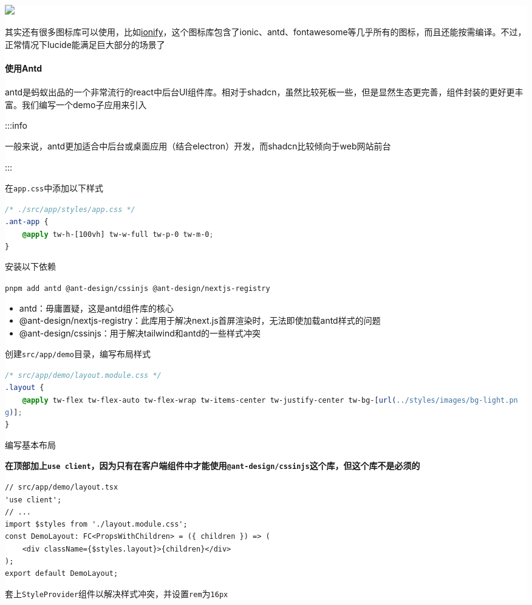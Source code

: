 ![](https://cn-nb1.rains3.com/3rcd/media/1735751706402.png)

其实还有很多图标库可以使用，比如[ionify](https://iconify.design/)，这个图标库包含了ionic、antd、fontawesome等几乎所有的图标，而且还能按需编译。不过，正常情况下lucide能满足巨大部分的场景了
#### 使用Antd

antd是蚂蚁出品的一个非常流行的react中后台UI组件库。相对于shadcn，虽然比较死板一些，但是显然生态更完善，组件封装的更好更丰富。我们编写一个demo子应用来引入

:::info

一般来说，antd更加适合中后台或桌面应用（结合electron）开发，而shadcn比较倾向于web网站前台

:::

在`app.css`中添加以下样式
```css
/* ./src/app/styles/app.css */
.ant-app {
    @apply tw-h-[100vh] tw-w-full tw-p-0 tw-m-0;
}
```

安装以下依赖

```bash
pnpm add antd @ant-design/cssinjs @ant-design/nextjs-registry
```

- antd：毋庸置疑，这是antd组件库的核心
- @ant-design/nextjs-registry：此库用于解决next.js首屏渲染时，无法即使加载antd样式的问题
- @ant-design/cssinjs：用于解决tailwind和antd的一些样式冲突

创建`src/app/demo`目录，编写布局样式

```css
/* src/app/demo/layout.module.css */
.layout {
    @apply tw-flex tw-flex-auto tw-flex-wrap tw-items-center tw-justify-center tw-bg-[url(../styles/images/bg-light.png)];
}
```

编写基本布局

**在顶部加上`use client`，因为只有在客户端组件中才能使用`@ant-design/cssinjs`这个库，但这个库不是必须的**

```tsx
// src/app/demo/layout.tsx
'use client';
// ...
import $styles from './layout.module.css';
const DemoLayout: FC<PropsWithChildren> = ({ children }) => (
    <div className={$styles.layout}>{children}</div>
);
export default DemoLayout;
```

套上`StyleProvider`组件以解决样式冲突，并设置`rem`为`16px`


[nextjs]: https://nextjs.org/
[turbopack]: https://turbo.build/pack
[tailwind]: https://tailwindcss.com
[shadcn]: https://ui.shadcn.com/
[antd]: https://ant.design/index-cn
[clsx]: https://github.com/lukeed/clsx
[lodash]: https://lodash.com/docs
[cssmodules]: https://github.com/css-modules/css-modules
[source]: https://git.3rcd.com/classroom/ts-fullstack/src/branch/main/chapter2